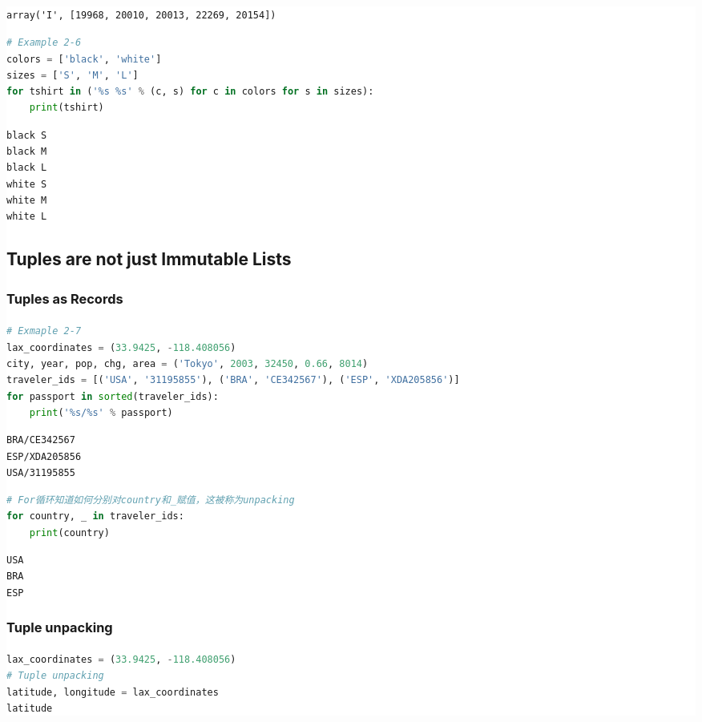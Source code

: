 


    array('I', [19968, 20010, 20013, 22269, 20154])




```python
# Example 2-6
colors = ['black', 'white']
sizes = ['S', 'M', 'L']
for tshirt in ('%s %s' % (c, s) for c in colors for s in sizes):
    print(tshirt)
```

    black S
    black M
    black L
    white S
    white M
    white L


## Tuples are not just Immutable Lists

### Tuples as Records


```python
# Exmaple 2-7
lax_coordinates = (33.9425, -118.408056)
city, year, pop, chg, area = ('Tokyo', 2003, 32450, 0.66, 8014)
traveler_ids = [('USA', '31195855'), ('BRA', 'CE342567'), ('ESP', 'XDA205856')]
for passport in sorted(traveler_ids):
    print('%s/%s' % passport)
```

    BRA/CE342567
    ESP/XDA205856
    USA/31195855



```python
# For循环知道如何分别对country和_赋值，这被称为unpacking
for country, _ in traveler_ids:
    print(country)
```

    USA
    BRA
    ESP


### Tuple unpacking


```python
lax_coordinates = (33.9425, -118.408056)
# Tuple unpacking
latitude, longitude = lax_coordinates
latitude
```

